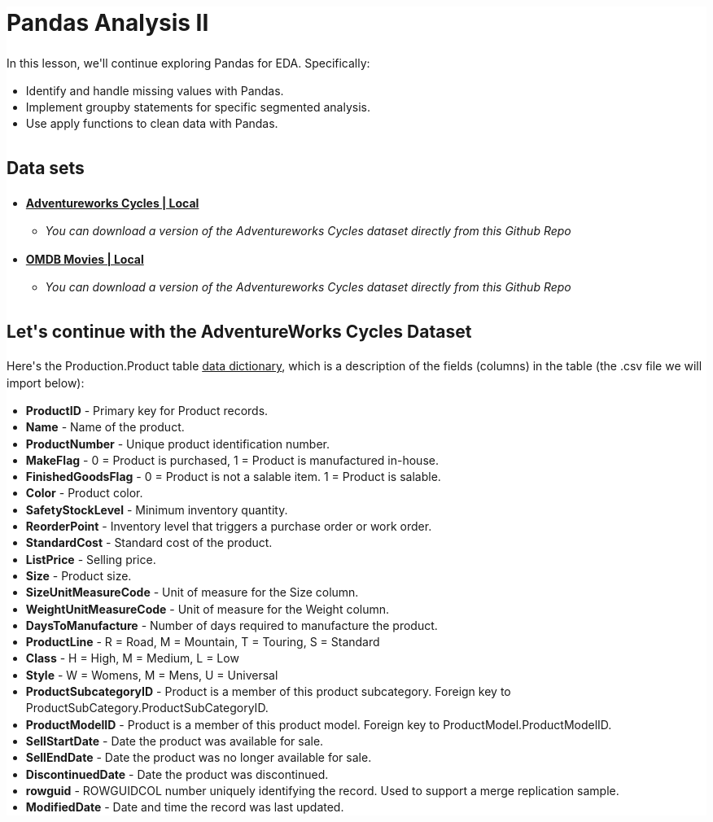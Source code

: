 

# Pandas Analysis II

In this lesson, we'll continue exploring Pandas for EDA. Specifically: 

- Identify and handle missing values with Pandas.
- Implement groupby statements for specific segmented analysis.
- Use apply functions to clean data with Pandas.

## Data sets

* **[Adventureworks Cycles | Local](https://raw.githubusercontent.com/mottaquikarim/PythonProgramming/master/raw_data/production.product.tsv)**
	* *You can download a version of the Adventureworks Cycles dataset directly from this Github Repo* 

* **[OMDB Movies | Local](https://raw.githubusercontent.com/mottaquikarim/PythonProgramming/master/raw_data/movies_rated.csv)**
	* *You can download a version of the Adventureworks Cycles dataset directly from this Github Repo* 

## Let's continue with the AdventureWorks Cycles Dataset

Here's the Production.Product table [data dictionary](https://www.sqldatadictionary.com/AdventureWorks2014/Production.Product.html), which is a description of the fields (columns) in the table (the .csv file we will import below):<br>

- **ProductID** - Primary key for Product records.
- **Name** - Name of the product.
- **ProductNumber** - Unique product identification number.
- **MakeFlag** - 0 = Product is purchased, 1 = Product is manufactured in-house.
- **FinishedGoodsFlag** - 0 = Product is not a salable item. 1 = Product is salable.
- **Color** - Product color.
- **SafetyStockLevel** - Minimum inventory quantity.
- **ReorderPoint** - Inventory level that triggers a purchase order or work order.
- **StandardCost** - Standard cost of the product.
- **ListPrice** - Selling price.
- **Size** - Product size.
- **SizeUnitMeasureCode** - Unit of measure for the Size column.
- **WeightUnitMeasureCode** - Unit of measure for the Weight column.
- **DaysToManufacture** - Number of days required to manufacture the product.
- **ProductLine** - R = Road, M = Mountain, T = Touring, S = Standard
- **Class** - H = High, M = Medium, L = Low
- **Style** - W = Womens, M = Mens, U = Universal
- **ProductSubcategoryID** - Product is a member of this product subcategory. Foreign key to ProductSubCategory.ProductSubCategoryID.
- **ProductModelID** - Product is a member of this product model. Foreign key to ProductModel.ProductModelID.
- **SellStartDate** - Date the product was available for sale.
- **SellEndDate** - Date the product was no longer available for sale.
- **DiscontinuedDate** - Date the product was discontinued.
- **rowguid** - ROWGUIDCOL number uniquely identifying the record. Used to support a merge replication sample.
- **ModifiedDate** - Date and time the record was last updated.
